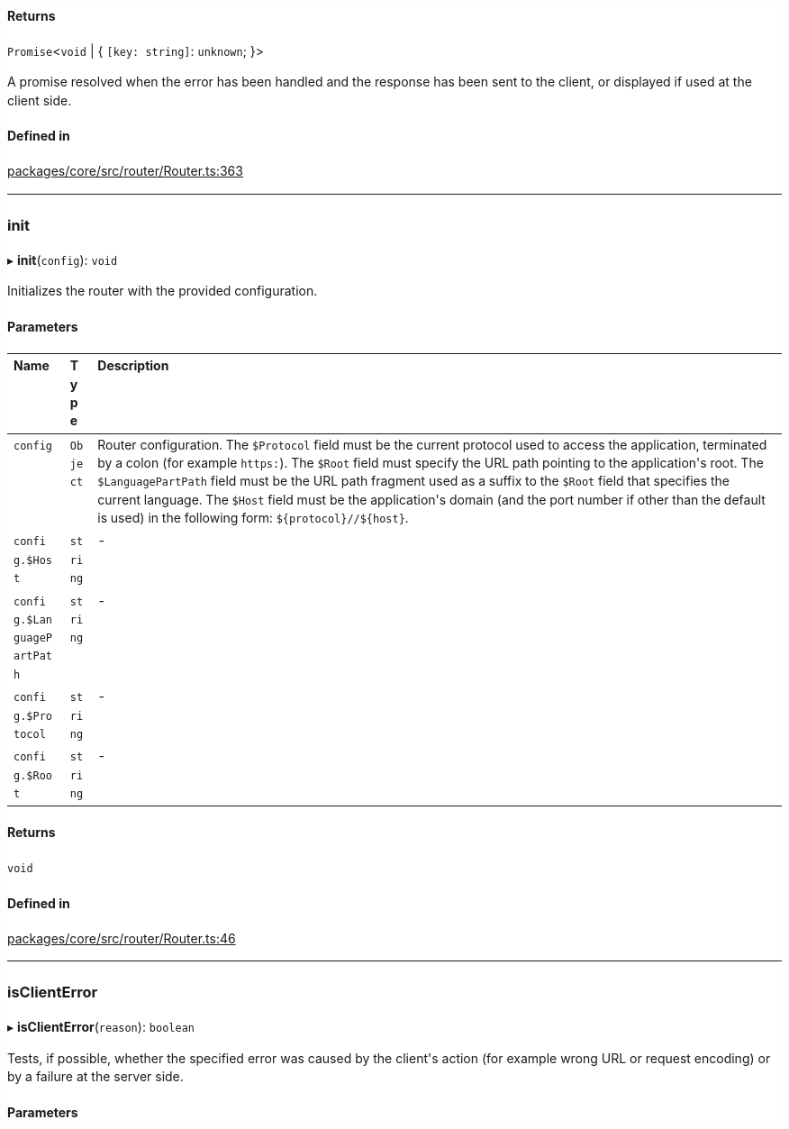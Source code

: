 #### Returns

`Promise`<`void` \| { `[key: string]`: `unknown`;  }\>

A promise resolved
        when the error has been handled and the response has been sent
        to the client, or displayed if used at the client side.

#### Defined in

[packages/core/src/router/Router.ts:363](https://github.com/seznam/ima/blob/16487954/packages/core/src/router/Router.ts#L363)

___

### init

▸ **init**(`config`): `void`

Initializes the router with the provided configuration.

#### Parameters

| Name | Type | Description |
| :------ | :------ | :------ |
| `config` | `Object` | Router configuration.        The `$Protocol` field must be the current protocol used to        access the application, terminated by a colon (for example        `https:`).        The `$Root` field must specify the URL path pointing to the        application's root.        The `$LanguagePartPath` field must be the URL path fragment        used as a suffix to the `$Root` field that specifies the        current language.        The `$Host` field must be the application's domain (and the        port number if other than the default is used) in the following        form: ``${protocol}//${host}``. |
| `config.$Host` | `string` | - |
| `config.$LanguagePartPath` | `string` | - |
| `config.$Protocol` | `string` | - |
| `config.$Root` | `string` | - |

#### Returns

`void`

#### Defined in

[packages/core/src/router/Router.ts:46](https://github.com/seznam/ima/blob/16487954/packages/core/src/router/Router.ts#L46)

___

### isClientError

▸ **isClientError**(`reason`): `boolean`

Tests, if possible, whether the specified error was caused by the
client's action (for example wrong URL or request encoding) or by a
failure at the server side.

#### Parameters
